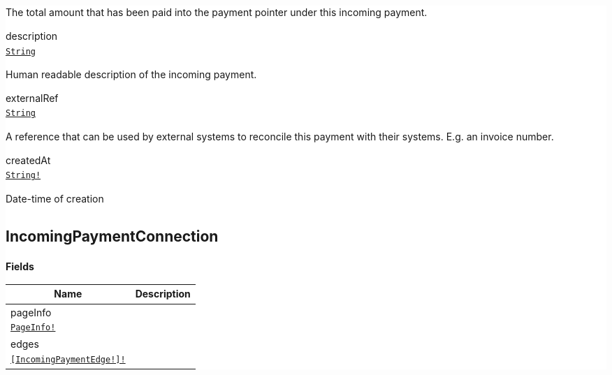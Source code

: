 <p>The total amount that has been paid into the payment pointer under this incoming payment.</p>
</td>
</tr>
<tr>
<td>
description<br />
<a href="/docs/reference/scalars#string"><code>String</code></a>
</td>
<td>
<p>Human readable description of the incoming payment.</p>
</td>
</tr>
<tr>
<td>
externalRef<br />
<a href="/docs/reference/scalars#string"><code>String</code></a>
</td>
<td>
<p>A reference that can be used by external systems to reconcile this payment with their systems. E.g. an invoice number.</p>
</td>
</tr>
<tr>
<td>
createdAt<br />
<a href="/docs/reference/scalars#string"><code>String!</code></a>
</td>
<td>
<p>Date-time of creation</p>
</td>
</tr>
</tbody>
</table>

## IncomingPaymentConnection



<p style={{ marginBottom: "0.4em" }}><strong>Fields</strong></p>

<table>
<thead><tr><th>Name</th><th>Description</th></tr></thead>
<tbody>
<tr>
<td>
pageInfo<br />
<a href="/docs/reference/objects#pageinfo"><code>PageInfo!</code></a>
</td>
<td>

</td>
</tr>
<tr>
<td>
edges<br />
<a href="/docs/reference/objects#incomingpaymentedge"><code>[IncomingPaymentEdge!]!</code></a>
</td>
<td>
